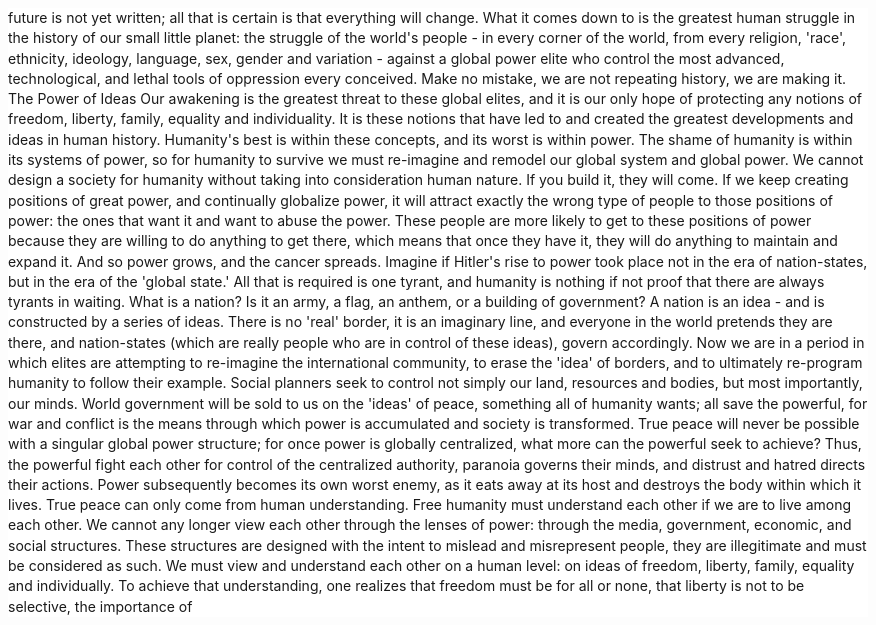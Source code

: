 future is not yet written; all that is certain is that everything will
change. What it comes down to is the greatest human struggle in the history
of our small little planet:
the struggle of the world's people - in every
corner of the world, from every religion, 'race', ethnicity, ideology,
language, sex, gender and variation - against a
global power elite who
control the most advanced, technological, and lethal tools of oppression
every conceived.
Make no mistake, we are not repeating history, we are
making it.
The Power of Ideas
Our awakening is the greatest threat to these global elites, and it is our
only hope of protecting any notions of freedom, liberty, family, equality
and individuality.
It is these notions that have led to and created the
greatest developments and ideas in human history. Humanity's best is within
these concepts, and its worst is within power. The shame of humanity is
within its systems of power, so for humanity to survive we must re-imagine
and remodel our global system and global power.
We cannot design a society for humanity without taking into consideration
human nature. If you build it, they will come. If we keep creating positions
of great power, and continually globalize power, it will attract exactly the
wrong type of people to those positions of power: the ones that want it and
want to abuse the power.
These people are more likely to get to these
positions of power because they are willing to do anything to get there,
which means that once they have it, they will do anything to maintain and
expand it. And so power grows, and the cancer spreads. Imagine if Hitler's
rise to power took place not in the era of nation-states, but in the era of
the 'global state.'
All that is required is one tyrant, and humanity is
nothing if not proof that there are always tyrants in waiting.
What is a nation? Is it an army, a flag, an anthem, or a building of
government? A nation is an idea - and is constructed by a series of ideas.
There is no 'real' border, it is an imaginary line, and everyone in the
world pretends they are there, and nation-states (which are really people
who are in control of these ideas), govern accordingly.
Now we are in a
period in which elites are attempting to re-imagine the international
community, to erase the 'idea' of borders, and to ultimately re-program
humanity to follow their example.
Social planners seek to control not simply
our land, resources and bodies, but most importantly, our minds. World
government will be sold to us on the 'ideas' of peace, something all of
humanity wants; all save the powerful, for war and conflict is the means
through which power is accumulated and society is transformed.
True peace will never be possible with a singular global power structure;
for once power is globally centralized, what more can the powerful seek to
achieve?
Thus, the powerful fight each other for control of the centralized
authority, paranoia governs their minds, and distrust and hatred directs
their actions. Power subsequently becomes its own worst enemy, as it eats
away at its host and destroys the body within which it lives.
True peace can only come from human understanding. Free humanity must
understand each other if we are to live among each other. We cannot any
longer view each other through the lenses of power: through the media,
government, economic, and social structures.
These structures are designed
with the intent to mislead and misrepresent people, they are illegitimate
and must be considered as such. We must view and understand each other on a
human level: on ideas of freedom, liberty, family, equality and
individually. To achieve that understanding, one realizes that freedom must
be for all or none, that liberty is not to be selective, the importance of